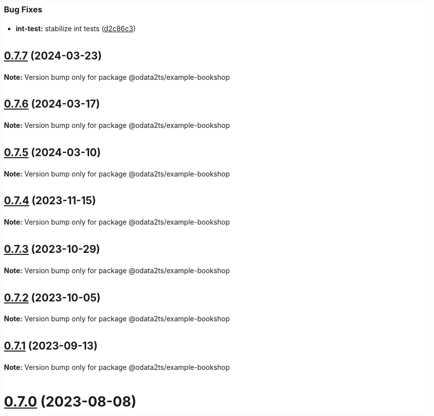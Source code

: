 ### Bug Fixes

* **int-test:** stabilize int tests ([d2c86c3](https://github.com/odata2ts/odata2ts/commit/d2c86c34173f6dc2c13f021d13a9c188f289b9ef))

## [0.7.7](https://github.com/odata2ts/odata2ts/compare/@odata2ts/example-bookshop@0.7.6...@odata2ts/example-bookshop@0.7.7) (2024-03-23)

**Note:** Version bump only for package @odata2ts/example-bookshop

## [0.7.6](https://github.com/odata2ts/odata2ts/compare/@odata2ts/example-bookshop@0.7.5...@odata2ts/example-bookshop@0.7.6) (2024-03-17)

**Note:** Version bump only for package @odata2ts/example-bookshop

## [0.7.5](https://github.com/odata2ts/odata2ts/compare/@odata2ts/example-bookshop@0.7.4...@odata2ts/example-bookshop@0.7.5) (2024-03-10)

**Note:** Version bump only for package @odata2ts/example-bookshop

## [0.7.4](https://github.com/odata2ts/odata2ts/compare/@odata2ts/example-bookshop@0.7.3...@odata2ts/example-bookshop@0.7.4) (2023-11-15)

**Note:** Version bump only for package @odata2ts/example-bookshop

## [0.7.3](https://github.com/odata2ts/odata2ts/compare/@odata2ts/example-bookshop@0.7.2...@odata2ts/example-bookshop@0.7.3) (2023-10-29)

**Note:** Version bump only for package @odata2ts/example-bookshop

## [0.7.2](https://github.com/odata2ts/odata2ts/compare/@odata2ts/example-bookshop@0.7.1...@odata2ts/example-bookshop@0.7.2) (2023-10-05)

**Note:** Version bump only for package @odata2ts/example-bookshop

## [0.7.1](https://github.com/odata2ts/odata2ts/compare/@odata2ts/example-bookshop@0.7.0...@odata2ts/example-bookshop@0.7.1) (2023-09-13)

**Note:** Version bump only for package @odata2ts/example-bookshop

# [0.7.0](https://github.com/odata2ts/odata2ts/compare/@odata2ts/example-bookshop@0.6.0...@odata2ts/example-bookshop@0.7.0) (2023-08-08)
